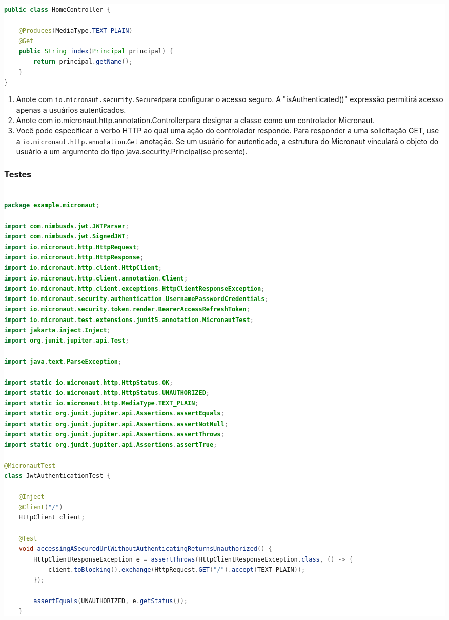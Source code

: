 ```java
public class HomeController {

    @Produces(MediaType.TEXT_PLAIN)
    @Get
    public String index(Principal principal) {
        return principal.getName();
    }
}
```

1. Anote com `io.micronaut.security.Secured`para configurar o acesso seguro. A "isAuthenticated()" expressão permitirá acesso apenas a usuários autenticados.
2. Anote com io.micronaut.http.annotation.Controllerpara designar a classe como um controlador Micronaut.
3. Você pode especificar o verbo HTTP ao qual uma ação do controlador responde. Para responder a uma solicitação GET, use a `io.micronaut.http.annotation`.`Get` anotação.
Se um usuário for autenticado, a estrutura do Micronaut vinculará o objeto do usuário a um argumento do tipo java.security.Principal(se presente).


### Testes

```java

package example.micronaut;

import com.nimbusds.jwt.JWTParser;
import com.nimbusds.jwt.SignedJWT;
import io.micronaut.http.HttpRequest;
import io.micronaut.http.HttpResponse;
import io.micronaut.http.client.HttpClient;
import io.micronaut.http.client.annotation.Client;
import io.micronaut.http.client.exceptions.HttpClientResponseException;
import io.micronaut.security.authentication.UsernamePasswordCredentials;
import io.micronaut.security.token.render.BearerAccessRefreshToken;
import io.micronaut.test.extensions.junit5.annotation.MicronautTest;
import jakarta.inject.Inject;
import org.junit.jupiter.api.Test;

import java.text.ParseException;

import static io.micronaut.http.HttpStatus.OK;
import static io.micronaut.http.HttpStatus.UNAUTHORIZED;
import static io.micronaut.http.MediaType.TEXT_PLAIN;
import static org.junit.jupiter.api.Assertions.assertEquals;
import static org.junit.jupiter.api.Assertions.assertNotNull;
import static org.junit.jupiter.api.Assertions.assertThrows;
import static org.junit.jupiter.api.Assertions.assertTrue;

@MicronautTest
class JwtAuthenticationTest {

    @Inject
    @Client("/")
    HttpClient client;

    @Test
    void accessingASecuredUrlWithoutAuthenticatingReturnsUnauthorized() {
        HttpClientResponseException e = assertThrows(HttpClientResponseException.class, () -> {
            client.toBlocking().exchange(HttpRequest.GET("/").accept(TEXT_PLAIN));
        });

        assertEquals(UNAUTHORIZED, e.getStatus());
    }
```